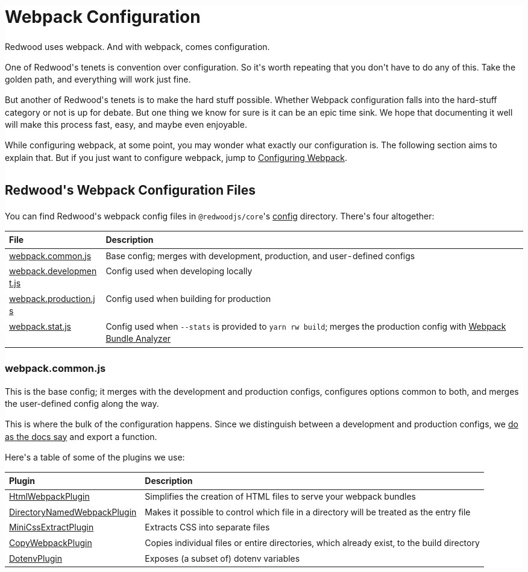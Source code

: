 # Webpack Configuration

Redwood uses webpack. And with webpack, comes configuration.

One of Redwood's tenets is convention over configuration. So it's worth repeating that you don't have to do any of this. Take the golden path, and everything will work just fine.

But another of Redwood's tenets is to make the hard stuff possible. Whether Webpack configuration falls into the hard-stuff category or not is up for debate. But one thing we know for sure is it can be an epic time sink. We hope that documenting it well will make this process fast, easy, and maybe even enjoyable.

While configuring webpack, at some point, you may wonder what exactly our configuration is. The following section aims to explain that. But if you just want to configure webpack, jump to [Configuring Webpack](#configuring-webpack).

## Redwood's Webpack Configuration Files

You can find Redwood's webpack config files in `@redwoodjs/core`'s [config](https://github.com/redwoodjs/redwood/tree/master/packages/core/config) directory. 
There's four altogether:

| File                                                                                                                   | Description                                                                                                                                                                        |
| :--------------------------------------------------------------------------------------------------------------------- | :--------------------------------------------------------------------------------------------------------------------------------------------------------------------------------- |
| [webpack.common.js](https://github.com/redwoodjs/redwood/blob/master/packages/core/config/webpack.common.js)           | Base config; merges with development, production, and user-defined configs                                                                                                         |
| [webpack.development.js](https://github.com/redwoodjs/redwood/blob/master/packages/core/config/webpack.development.js) | Config used when developing locally                                                                                                                                                |
| [webpack.production.js](https://github.com/redwoodjs/redwood/blob/master/packages/core/config/webpack.production.js)   | Config used when building for production                                                                                                                                           |
| [webpack.stat.js](https://github.com/redwoodjs/redwood/blob/master/packages/core/config/webpack.stats.js)              | Config used when `--stats` is provided to `yarn rw build`; merges the production config with [Webpack Bundle Analyzer](https://github.com/webpack-contrib/webpack-bundle-analyzer) |

### webpack.common.js

This is the base config; it merges with the development and production configs, configures options common to both, and merges the user-defined config along the way.

This is where the bulk of the configuration happens. Since we distinguish between a development and production configs, we [do as the docs say](https://webpack.js.org/configuration/configuration-types/#exporting-a-function) and export a function. 

Here's a table of some of the plugins we use:

| Plugin                                                                                             | Description                                                                                |
| :------------------------------------------------------------------------------------------------- | :----------------------------------------------------------------------------------------- |
| [HtmlWebpackPlugin](https://webpack.js.org/plugins/html-webpack-plugin/)                           | Simplifies the creation of HTML files to serve your webpack bundles                        |
| [DirectoryNamedWebpackPlugin](https://github.com/shaketbaby/directory-named-webpack-plugin#readme) | Makes it possible to control which file in a directory will be treated as the entry file   |
| [MiniCssExtractPlugin](https://webpack.js.org/plugins/mini-css-extract-plugin/)                    | Extracts CSS into separate files                                                           |
| [CopyWebpackPlugin](https://webpack.js.org/plugins/copy-webpack-plugin/)                           | Copies individual files or entire directories, which already exist, to the build directory |
| [DotenvPlugin](https://webpack.js.org/plugins/environment-plugin/#dotenvplugin)                    | Exposes (a subset of) dotenv variables                                                     |
